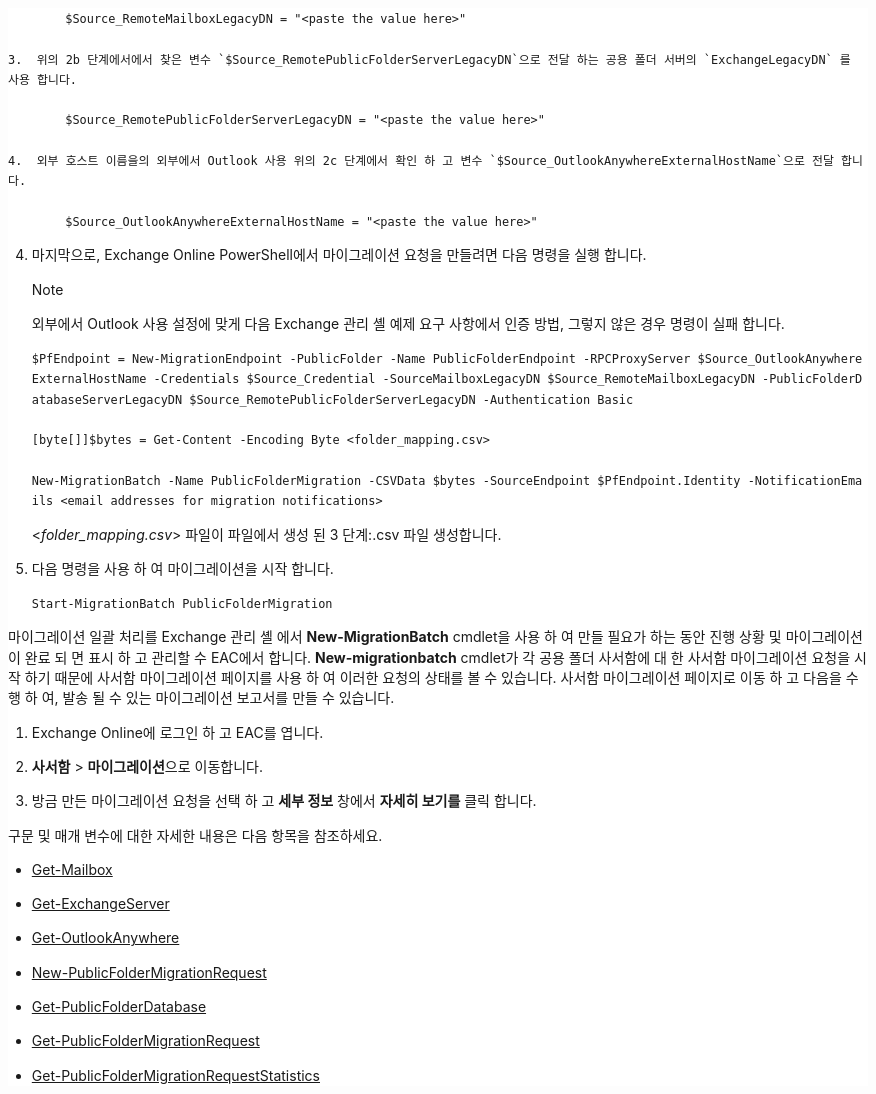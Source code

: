             $Source_RemoteMailboxLegacyDN = "<paste the value here>"
    
    3.  위의 2b 단계에서에서 찾은 변수 `$Source_RemotePublicFolderServerLegacyDN`으로 전달 하는 공용 폴더 서버의 `ExchangeLegacyDN` 를 사용 합니다.
        
            $Source_RemotePublicFolderServerLegacyDN = "<paste the value here>"
    
    4.  외부 호스트 이름을의 외부에서 Outlook 사용 위의 2c 단계에서 확인 하 고 변수 `$Source_OutlookAnywhereExternalHostName`으로 전달 합니다.
        
            $Source_OutlookAnywhereExternalHostName = "<paste the value here>"

4.  마지막으로, Exchange Online PowerShell에서 마이그레이션 요청을 만들려면 다음 명령을 실행 합니다.
    

    > [!NOTE]
    > 외부에서 Outlook 사용 설정에 맞게 다음 Exchange 관리 셸 예제 요구 사항에서 인증 방법, 그렇지 않은 경우 명령이 실패 합니다.

    
        $PfEndpoint = New-MigrationEndpoint -PublicFolder -Name PublicFolderEndpoint -RPCProxyServer $Source_OutlookAnywhereExternalHostName -Credentials $Source_Credential -SourceMailboxLegacyDN $Source_RemoteMailboxLegacyDN -PublicFolderDatabaseServerLegacyDN $Source_RemotePublicFolderServerLegacyDN -Authentication Basic
        
        [byte[]]$bytes = Get-Content -Encoding Byte <folder_mapping.csv>
        
        New-MigrationBatch -Name PublicFolderMigration -CSVData $bytes -SourceEndpoint $PfEndpoint.Identity -NotificationEmails <email addresses for migration notifications>
    
    \<*folder\_mapping.csv*\> 파일이 파일에서 생성 된 3 단계:.csv 파일 생성합니다.

5.  다음 명령을 사용 하 여 마이그레이션을 시작 합니다.
    
        Start-MigrationBatch PublicFolderMigration

마이그레이션 일괄 처리를 Exchange 관리 셸 에서 **New-MigrationBatch** cmdlet을 사용 하 여 만들 필요가 하는 동안 진행 상황 및 마이그레이션이 완료 되 면 표시 하 고 관리할 수 EAC에서 합니다. **New-migrationbatch** cmdlet가 각 공용 폴더 사서함에 대 한 사서함 마이그레이션 요청을 시작 하기 때문에 사서함 마이그레이션 페이지를 사용 하 여 이러한 요청의 상태를 볼 수 있습니다. 사서함 마이그레이션 페이지로 이동 하 고 다음을 수행 하 여, 발송 될 수 있는 마이그레이션 보고서를 만들 수 있습니다.

1.  Exchange Online에 로그인 하 고 EAC를 엽니다.

2.  **사서함** \> **마이그레이션**으로 이동합니다.

3.  방금 만든 마이그레이션 요청을 선택 하 고 **세부 정보** 창에서 **자세히 보기를** 클릭 합니다.

구문 및 매개 변수에 대한 자세한 내용은 다음 항목을 참조하세요.

  - [Get-Mailbox](https://technet.microsoft.com/ko-kr/library/bb123685\(v=exchg.150\))

  - [Get-ExchangeServer](https://technet.microsoft.com/ko-kr/library/bb123873\(v=exchg.150\))

  - [Get-OutlookAnywhere](https://technet.microsoft.com/ko-kr/library/bb124263\(v=exchg.150\))

  - [New-PublicFolderMigrationRequest](https://technet.microsoft.com/ko-kr/library/jj218636\(v=exchg.150\))

  - [Get-PublicFolderDatabase](https://technet.microsoft.com/ko-kr/library/jj733416\(v=exchg.150\))

  - [Get-PublicFolderMigrationRequest](https://technet.microsoft.com/ko-kr/library/jj218718\(v=exchg.150\))

  - [Get-PublicFolderMigrationRequestStatistics](https://technet.microsoft.com/ko-kr/library/jj218697\(v=exchg.150\))
